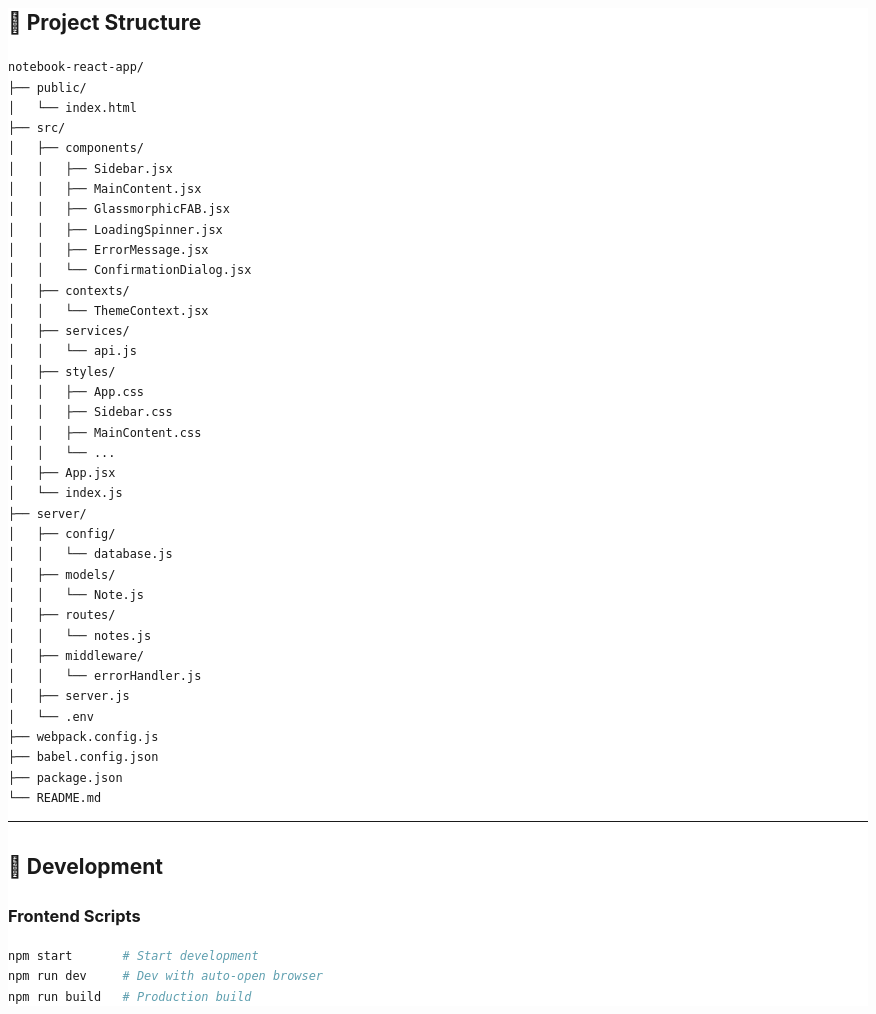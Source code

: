 
## 📁 Project Structure

```txt
notebook-react-app/
├── public/
│   └── index.html
├── src/
│   ├── components/
│   │   ├── Sidebar.jsx
│   │   ├── MainContent.jsx
│   │   ├── GlassmorphicFAB.jsx
│   │   ├── LoadingSpinner.jsx
│   │   ├── ErrorMessage.jsx
│   │   └── ConfirmationDialog.jsx
│   ├── contexts/
│   │   └── ThemeContext.jsx
│   ├── services/
│   │   └── api.js
│   ├── styles/
│   │   ├── App.css
│   │   ├── Sidebar.css
│   │   ├── MainContent.css
│   │   └── ...
│   ├── App.jsx
│   └── index.js
├── server/
│   ├── config/
│   │   └── database.js
│   ├── models/
│   │   └── Note.js
│   ├── routes/
│   │   └── notes.js
│   ├── middleware/
│   │   └── errorHandler.js
│   ├── server.js
│   └── .env
├── webpack.config.js
├── babel.config.json
├── package.json
└── README.md
```

---

## 🔧 Development

### Frontend Scripts

```bash
npm start       # Start development
npm run dev     # Dev with auto-open browser
npm run build   # Production build
```
